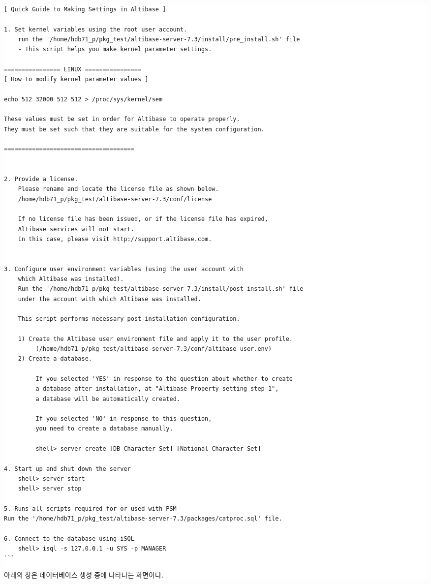     [ Quick Guide to Making Settings in Altibase ] 
    
    1. Set kernel variables using the root user account.
        run the '/home/hdb71_p/pkg_test/altibase-server-7.3/install/pre_install.sh' file 
        - This script helps you make kernel parameter settings.
    
    ================ LINUX ================
    [ How to modify kernel parameter values ]
    
    echo 512 32000 512 512 > /proc/sys/kernel/sem
    
    These values must be set in order for Altibase to operate properly.
    They must be set such that they are suitable for the system configuration.
    
    =====================================


    2. Provide a license.
        Please rename and locate the license file as shown below.
        /home/hdb71_p/pkg_test/altibase-server-7.3/conf/license 
    
        If no license file has been issued, or if the license file has expired,
        Altibase services will not start.
        In this case, please visit http://support.altibase.com.


    3. Configure user environment variables (using the user account with 
        which Altibase was installed).
        Run the '/home/hdb71_p/pkg_test/altibase-server-7.3/install/post_install.sh' file 
        under the account with which Altibase was installed.
    
        This script performs necessary post-installation configuration. 
    
        1) Create the Altibase user environment file and apply it to the user profile.
             (/home/hdb71_p/pkg_test/altibase-server-7.3/conf/altibase_user.env)
        2) Create a database.
    
             If you selected 'YES' in response to the question about whether to create 
             a database after installation, at "Altibase Property setting step 1", 
             a database will be automatically created.
    
             If you selected 'NO' in response to this question,
             you need to create a database manually.
    
             shell> server create [DB Character Set] [National Character Set]
    
    4. Start up and shut down the server
        shell> server start
        shell> server stop
    
    5. Runs all scripts required for or used with PSM
    Run the '/home/hdb71_p/pkg_test/altibase-server-7.3/packages/catproc.sql' file.
    
    6. Connect to the database using iSQL
        shell> isql -s 127.0.0.1 -u SYS -p MANAGER
    ```


아래의 창은 데이터베이스 생성 중에 나타나는 화면이다.
